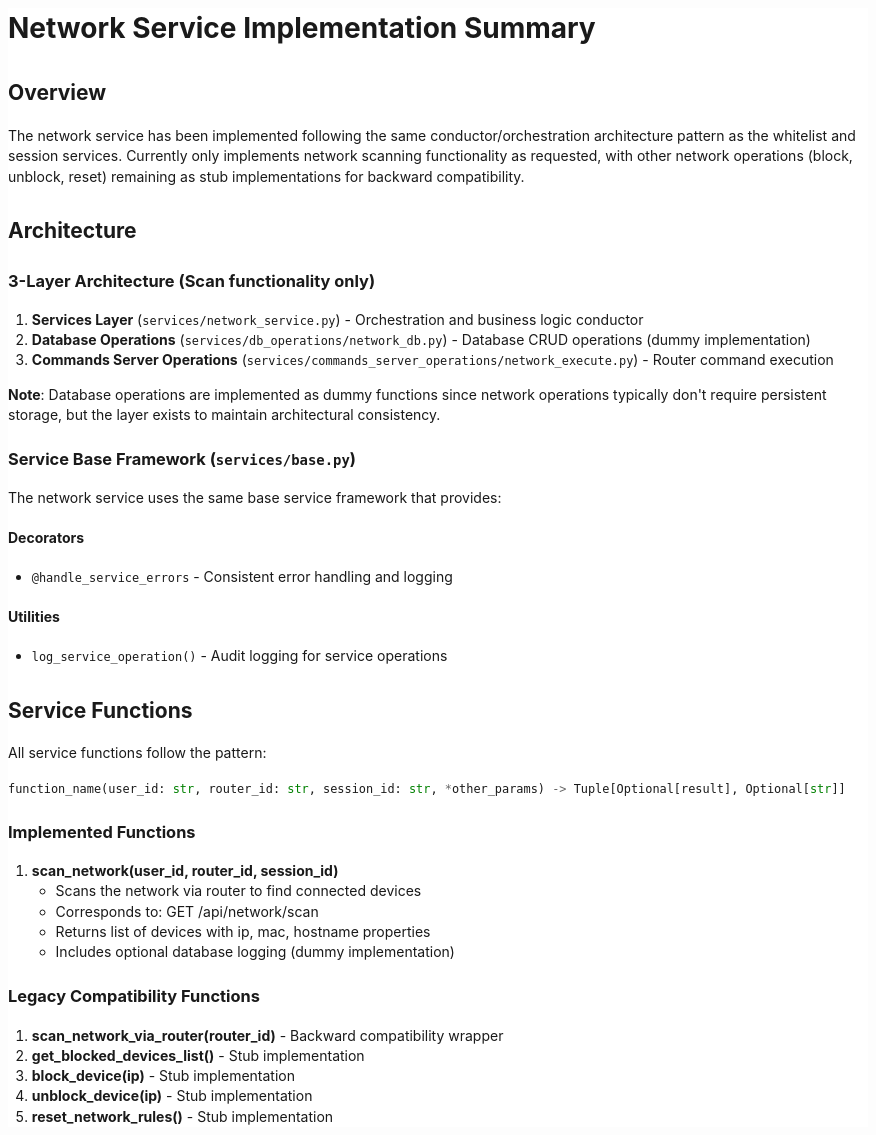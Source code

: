 # Network Service Implementation Summary

## Overview

The network service has been implemented following the same conductor/orchestration architecture pattern as the whitelist and session services. Currently only implements network scanning functionality as requested, with other network operations (block, unblock, reset) remaining as stub implementations for backward compatibility.

## Architecture

### 3-Layer Architecture (Scan functionality only)
1. **Services Layer** (`services/network_service.py`) - Orchestration and business logic conductor
2. **Database Operations** (`services/db_operations/network_db.py`) - Database CRUD operations (dummy implementation)
3. **Commands Server Operations** (`services/commands_server_operations/network_execute.py`) - Router command execution

**Note**: Database operations are implemented as dummy functions since network operations typically don't require persistent storage, but the layer exists to maintain architectural consistency.

### Service Base Framework (`services/base.py`)

The network service uses the same base service framework that provides:

#### Decorators
- `@handle_service_errors` - Consistent error handling and logging

#### Utilities
- `log_service_operation()` - Audit logging for service operations

## Service Functions

All service functions follow the pattern:
```python
function_name(user_id: str, router_id: str, session_id: str, *other_params) -> Tuple[Optional[result], Optional[str]]
```

### Implemented Functions

1. **scan_network(user_id, router_id, session_id)**
   - Scans the network via router to find connected devices
   - Corresponds to: GET /api/network/scan
   - Returns list of devices with ip, mac, hostname properties
   - Includes optional database logging (dummy implementation)

### Legacy Compatibility Functions

1. **scan_network_via_router(router_id)** - Backward compatibility wrapper
2. **get_blocked_devices_list()** - Stub implementation
3. **block_device(ip)** - Stub implementation  
4. **unblock_device(ip)** - Stub implementation
5. **reset_network_rules()** - Stub implementation
